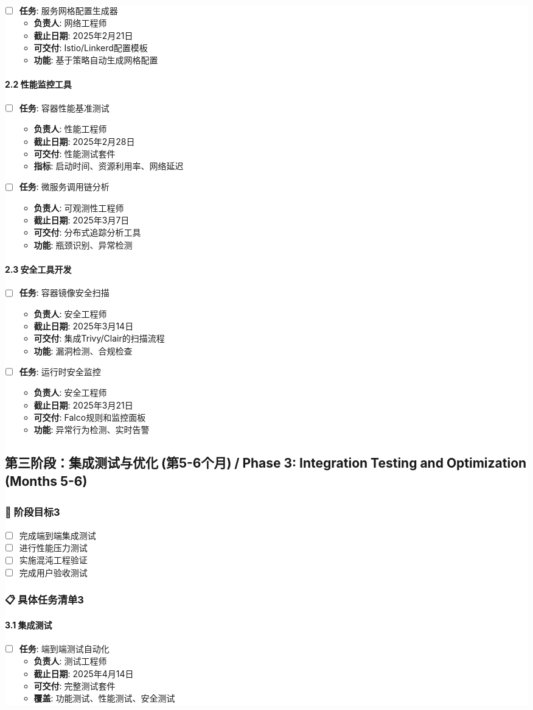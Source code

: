 - [ ] **任务**: 服务网格配置生成器
  - **负责人**: 网络工程师
  - **截止日期**: 2025年2月21日
  - **可交付**: Istio/Linkerd配置模板
  - **功能**: 基于策略自动生成网格配置

#### 2.2 性能监控工具

- [ ] **任务**: 容器性能基准测试
  - **负责人**: 性能工程师
  - **截止日期**: 2025年2月28日
  - **可交付**: 性能测试套件
  - **指标**: 启动时间、资源利用率、网络延迟

- [ ] **任务**: 微服务调用链分析
  - **负责人**: 可观测性工程师
  - **截止日期**: 2025年3月7日
  - **可交付**: 分布式追踪分析工具
  - **功能**: 瓶颈识别、异常检测

#### 2.3 安全工具开发

- [ ] **任务**: 容器镜像安全扫描
  - **负责人**: 安全工程师
  - **截止日期**: 2025年3月14日
  - **可交付**: 集成Trivy/Clair的扫描流程
  - **功能**: 漏洞检测、合规检查

- [ ] **任务**: 运行时安全监控
  - **负责人**: 安全工程师
  - **截止日期**: 2025年3月21日
  - **可交付**: Falco规则和监控面板
  - **功能**: 异常行为检测、实时告警

## 第三阶段：集成测试与优化 (第5-6个月) / Phase 3: Integration Testing and Optimization (Months 5-6)

### 🎯 阶段目标3

- [ ] 完成端到端集成测试
- [ ] 进行性能压力测试
- [ ] 实施混沌工程验证
- [ ] 完成用户验收测试

### 📋 具体任务清单3

#### 3.1 集成测试

- [ ] **任务**: 端到端测试自动化
  - **负责人**: 测试工程师
  - **截止日期**: 2025年4月14日
  - **可交付**: 完整测试套件
  - **覆盖**: 功能测试、性能测试、安全测试

